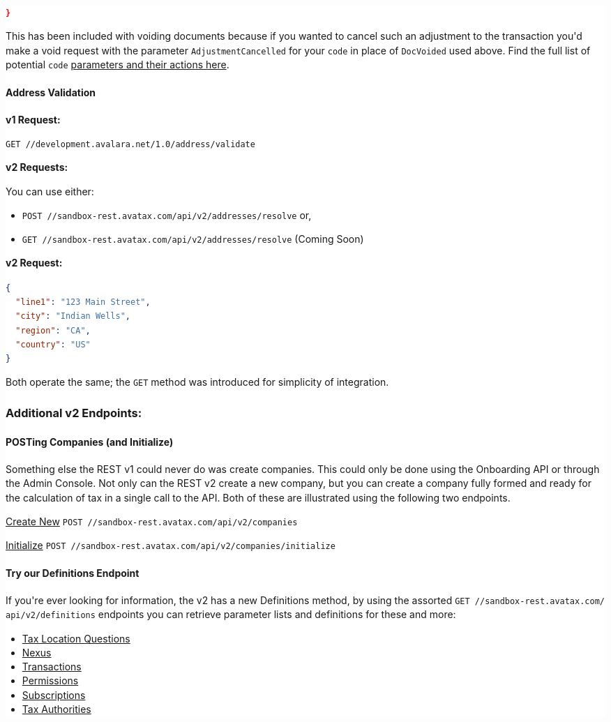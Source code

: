 ```json
}
```
This has been included with voiding documents because if you wanted to cancel such an adjustment to the transaction you'd make a void request with the parameter `AdjustmentCancelled` for your `code` in place of `DocVoided` used above. Find the full list of potential `code` [parameters and their actions here](/avatax/voiding-documents/).

#### Address Validation


**v1 Request:**

`GET //development.avalara.net/1.0/address/validate`

**v2 Requests:**

You can use either:

* `POST //sandbox-rest.avatax.com/api/v2/addresses/resolve` or,

* `GET //sandbox-rest.avatax.com/api/v2/addresses/resolve` (Coming Soon)

**v2 Request:**

```json
{
  "line1": "123 Main Street",
  "city": "Indian Wells",
  "region": "CA",
  "country": "US"
}
```

Both operate the same; the `GET` method was introduced for simplicity of integration.

### Additional v2 Endpoints:

#### POSTing Companies (and Initialize)

Something else the REST v1 could never do was create companies. This could only be done using the Onboarding API or through the Admin Console. Not only can the REST v2 create a new company, but you can create a company fully formed and ready for the calculation of tax in a single call to the API. Both of these are illustrated using the following two endpoints.

[Create New](/api-reference/avatax/rest/v2/methods/Companies/ApiV2CompaniesPost) `POST //sandbox-rest.avatax.com/api/v2/companies`

[Initialize](/api-reference/avatax/rest/v2/methods/Companies/ApiV2CompaniesInitializePost) `POST //sandbox-rest.avatax.com/api/v2/companies/initialize`

#### Try our Definitions Endpoint

If you're ever looking for information, the v2 has a new Definitions method, by using the assorted `GET //sandbox-rest.avatax.com/api/v2/definitions` endpoints you can retrieve parameter lists and definitions for these and more:

<ul class="normal">
  <li><a href="/api-reference/avatax/rest/v2/methods/Definitions/ApiV2DefinitionsLocationquestionsGet">Tax Location Questions </a></li>
  <li><a href="/api-reference/avatax/rest/v2/methods/Definitions/ApiV2DefinitionsNexusGet">Nexus</a></li>
  <li><a href="/api-reference/avatax/rest/v2/methods/Definitions/ApiV2DefinitionsParametersGet">Transactions</a></li>
  <li><a href="/api-reference/avatax/rest/v2/methods/Definitions/ApiV2DefinitionsPermissionsGet">Permissions</a></li>
  <li><a href="/api-reference/avatax/rest/v2/methods/Definitions/ApiV2DefinitionsSubscriptiontypesGet">Subscriptions</a></li>
  <li><a href="/api-reference/avatax/rest/v2/methods/Definitions/ApiV2DefinitionsTaxauthoritiesGet">Tax Authorities</a></li>